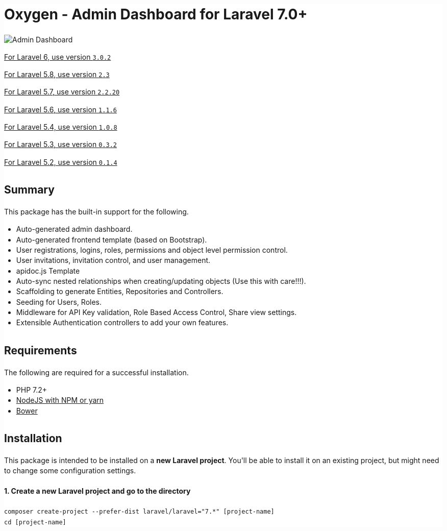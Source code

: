 # Oxygen - Admin Dashboard for Laravel 7.0+

![Admin Dashboard](https://bitbucket.org/repo/Gdn48E/images/501977135-Workbench%20Dashboard%202019-10-28%2012-57-06%20copy.png)

[For Laravel 6, use version `3.0.2`](https://bitbucket.org/elegantmedia/oxygen-laravel/src/3.0.2/)

[For Laravel 5.8, use version `2.3`](https://bitbucket.org/elegantmedia/oxygen-laravel/src/2.3.1/)

[For Laravel 5.7, use version `2.2.20`](https://bitbucket.org/elegantmedia/oxygen-laravel/src/2.2.20/)

[For Laravel 5.6, use version `1.1.6`](https://bitbucket.org/elegantmedia/oxygen-laravel/src/1.1.6/)

[For Laravel 5.4, use version `1.0.8`](https://bitbucket.org/elegantmedia/oxygen-laravel/src/1.0.8/)

[For Laravel 5.3, use version `0.3.2`](https://bitbucket.org/elegantmedia/oxygen-laravel/src/0.3.2/)

[For Laravel 5.2, use version `0.1.4`](https://bitbucket.org/elegantmedia/oxygen-laravel/src/0.1.4/)

## Summary

This package has the built-in support for the following.

- Auto-generated admin dashboard.
- Auto-generated frontend template (based on Bootstrap).
- User registrations, logins, roles, permissions and object level permission control.
- User invitations, invitation control, and user management.
- apidoc.js Template
- Auto-sync nested relationships when creating/updating objects (Use this with care!!!).
- Scaffolding to generate Entities, Repositories and Controllers.
- Seeding for Users, Roles.
- Middleware for API Key validation, Role Based Access Control, Share view settings.
- Extensible Authentication controllers to add your own features.

## Requirements

The following are required for a successful installation.

- PHP 7.2+
- [NodeJS with NPM or yarn](https://docs.npmjs.com/getting-started/installing-node)
- [Bower](http://bower.io/#install-bower)

## Installation

This package is intended to be installed on a **new Laravel project**. You'll be able to install it on an existing project, but might need to change some configuration settings.

#### 1. Create a new Laravel project and go to the directory
```
composer create-project --prefer-dist laravel/laravel="7.*" [project-name]
cd [project-name]
```

